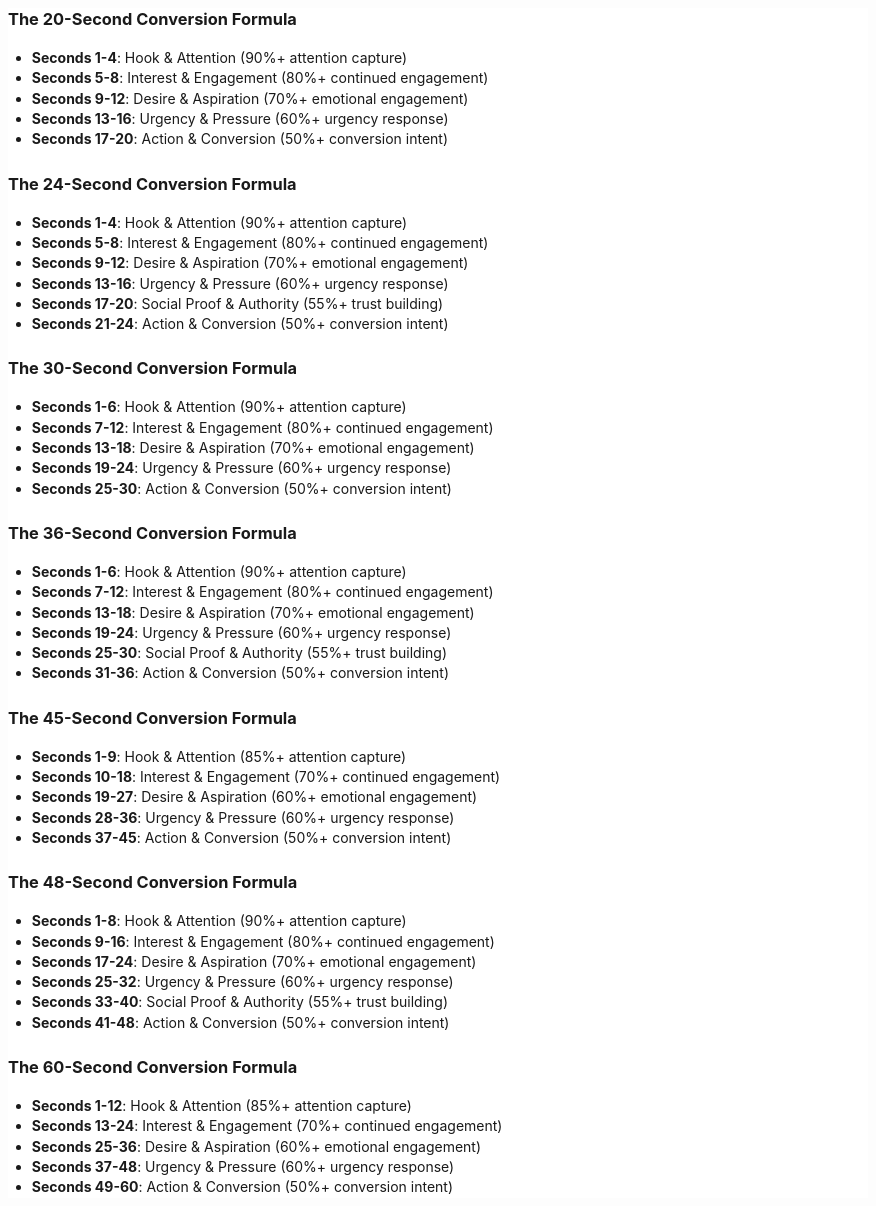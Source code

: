 
### **The 20-Second Conversion Formula**
- **Seconds 1-4**: Hook & Attention (90%+ attention capture)
- **Seconds 5-8**: Interest & Engagement (80%+ continued engagement)
- **Seconds 9-12**: Desire & Aspiration (70%+ emotional engagement)
- **Seconds 13-16**: Urgency & Pressure (60%+ urgency response)
- **Seconds 17-20**: Action & Conversion (50%+ conversion intent)


### **The 24-Second Conversion Formula**
- **Seconds 1-4**: Hook & Attention (90%+ attention capture)
- **Seconds 5-8**: Interest & Engagement (80%+ continued engagement)
- **Seconds 9-12**: Desire & Aspiration (70%+ emotional engagement)
- **Seconds 13-16**: Urgency & Pressure (60%+ urgency response)
- **Seconds 17-20**: Social Proof & Authority (55%+ trust building)
- **Seconds 21-24**: Action & Conversion (50%+ conversion intent)


### **The 30-Second Conversion Formula**
- **Seconds 1-6**: Hook & Attention (90%+ attention capture)
- **Seconds 7-12**: Interest & Engagement (80%+ continued engagement)
- **Seconds 13-18**: Desire & Aspiration (70%+ emotional engagement)
- **Seconds 19-24**: Urgency & Pressure (60%+ urgency response)
- **Seconds 25-30**: Action & Conversion (50%+ conversion intent)


### **The 36-Second Conversion Formula**
- **Seconds 1-6**: Hook & Attention (90%+ attention capture)
- **Seconds 7-12**: Interest & Engagement (80%+ continued engagement)
- **Seconds 13-18**: Desire & Aspiration (70%+ emotional engagement)
- **Seconds 19-24**: Urgency & Pressure (60%+ urgency response)
- **Seconds 25-30**: Social Proof & Authority (55%+ trust building)
- **Seconds 31-36**: Action & Conversion (50%+ conversion intent)


### **The 45-Second Conversion Formula**
- **Seconds 1-9**: Hook & Attention (85%+ attention capture)
- **Seconds 10-18**: Interest & Engagement (70%+ continued engagement)
- **Seconds 19-27**: Desire & Aspiration (60%+ emotional engagement)
- **Seconds 28-36**: Urgency & Pressure (60%+ urgency response)
- **Seconds 37-45**: Action & Conversion (50%+ conversion intent)


### **The 48-Second Conversion Formula**
- **Seconds 1-8**: Hook & Attention (90%+ attention capture)
- **Seconds 9-16**: Interest & Engagement (80%+ continued engagement)
- **Seconds 17-24**: Desire & Aspiration (70%+ emotional engagement)
- **Seconds 25-32**: Urgency & Pressure (60%+ urgency response)
- **Seconds 33-40**: Social Proof & Authority (55%+ trust building)
- **Seconds 41-48**: Action & Conversion (50%+ conversion intent)


### **The 60-Second Conversion Formula**
- **Seconds 1-12**: Hook & Attention (85%+ attention capture)
- **Seconds 13-24**: Interest & Engagement (70%+ continued engagement)
- **Seconds 25-36**: Desire & Aspiration (60%+ emotional engagement)
- **Seconds 37-48**: Urgency & Pressure (60%+ urgency response)
- **Seconds 49-60**: Action & Conversion (50%+ conversion intent)
